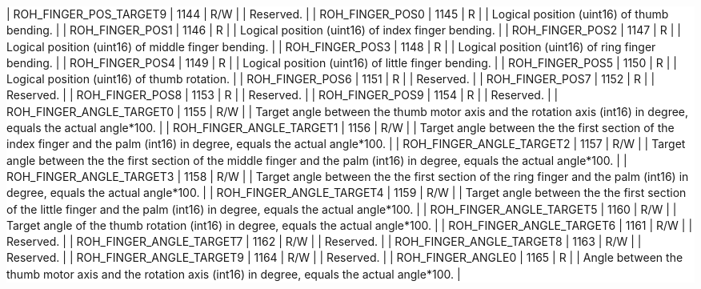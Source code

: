 | ROH_FINGER_POS_TARGET9    |             1144 | R/W               |                                    | Reserved.                                                                                                                                                         |
| ROH_FINGER_POS0           |             1145 | R                 |                                    | Logical position (uint16) of thumb bending.                                                                                                                       |
| ROH_FINGER_POS1           |             1146 | R                 |                                    | Logical position (uint16) of index finger bending.                                                                                                                |
| ROH_FINGER_POS2           |             1147 | R                 |                                    | Logical position (uint16) of middle finger bending.                                                                                                               |
| ROH_FINGER_POS3           |             1148 | R                 |                                    | Logical position (uint16) of ring finger bending.                                                                                                                 |
| ROH_FINGER_POS4           |             1149 | R                 |                                    | Logical position (uint16) of little finger bending.                                                                                                               |
| ROH_FINGER_POS5           |             1150 | R                 |                                    | Logical position (uint16) of thumb rotation.                                                                                                                      |
| ROH_FINGER_POS6           |             1151 | R                 |                                    | Reserved.                                                                                                                                                         |
| ROH_FINGER_POS7           |             1152 | R                 |                                    | Reserved.                                                                                                                                                         |
| ROH_FINGER_POS8           |             1153 | R                 |                                    | Reserved.                                                                                                                                                         |
| ROH_FINGER_POS9           |             1154 | R                 |                                    | Reserved.                                                                                                                                                         |
| ROH_FINGER_ANGLE_TARGET0  |             1155 | R/W               |                                    | Target angle between the thumb motor axis and the rotation axis (int16) in degree, equals the actual angle\*100.                                                  |
| ROH_FINGER_ANGLE_TARGET1  |             1156 | R/W               |                                    | Target angle between the the first section of the index finger and the palm (int16) in degree, equals the actual angle\*100.                                      |
| ROH_FINGER_ANGLE_TARGET2  |             1157 | R/W               |                                    | Target angle between the the first section of the middle finger and the palm (int16) in degree, equals the actual angle\*100.                                     |
| ROH_FINGER_ANGLE_TARGET3  |             1158 | R/W               |                                    | Target angle between the the first section of the ring finger and the palm (int16) in degree, equals the actual angle\*100.                                       |
| ROH_FINGER_ANGLE_TARGET4  |             1159 | R/W               |                                    | Target angle between the the first section of the little finger and the palm (int16) in degree, equals the actual angle\*100.                                     |
| ROH_FINGER_ANGLE_TARGET5  |             1160 | R/W               |                                    | Target angle of the thumb rotation (int16) in degree, equals the actual angle\*100.                                                                               |
| ROH_FINGER_ANGLE_TARGET6  |             1161 | R/W               |                                    | Reserved.                                                                                                                                                         |
| ROH_FINGER_ANGLE_TARGET7  |             1162 | R/W               |                                    | Reserved.                                                                                                                                                         |
| ROH_FINGER_ANGLE_TARGET8  |             1163 | R/W               |                                    | Reserved.                                                                                                                                                         |
| ROH_FINGER_ANGLE_TARGET9  |             1164 | R/W               |                                    | Reserved.                                                                                                                                                         |
| ROH_FINGER_ANGLE0         |             1165 | R                 |                                    | Angle between the thumb motor axis and the rotation axis (int16) in degree, equals the actual angle\*100.                                                         |